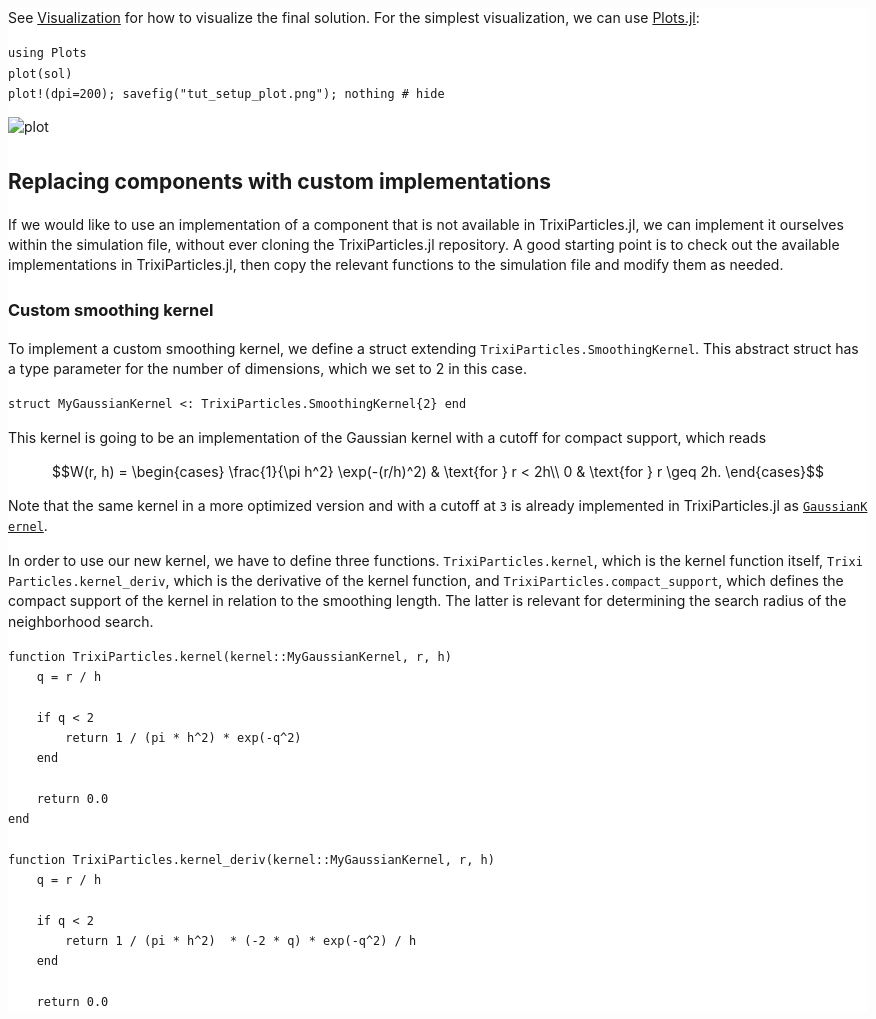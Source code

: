 See [Visualization](@ref) for how to visualize the final solution.
For the simplest visualization, we can use [Plots.jl](https://docs.juliaplots.org/stable/):
```@example tut_setup
using Plots
plot(sol)
plot!(dpi=200); savefig("tut_setup_plot.png"); nothing # hide
```
![plot](tut_setup_plot.png)

## Replacing components with custom implementations

If we would like to use an implementation of a component that is not available
in TrixiParticles.jl, we can implement it ourselves within the simulation file,
without ever cloning the TrixiParticles.jl repository.
A good starting point is to check out the available implementations in
TrixiParticles.jl, then copy the relevant functions to the simulation file
and modify them as needed.

### Custom smoothing kernel

To implement a custom smoothing kernel, we define a struct extending
`TrixiParticles.SmoothingKernel`.
This abstract struct has a type parameter for the number of dimensions,
which we set to 2 in this case.

```@example tut_setup
struct MyGaussianKernel <: TrixiParticles.SmoothingKernel{2} end
```
This kernel is going to be an implementation of the Gaussian kernel with
a cutoff for compact support, which reads
```math
W(r, h) =
\begin{cases}
\frac{1}{\pi h^2} \exp(-(r/h)^2) & \text{for } r < 2h\\
0 & \text{for } r \geq 2h.
\end{cases}
```
Note that the same kernel in a more optimized version and with a cutoff at ``3``
is already implemented in TrixiParticles.jl as [`GaussianKernel`](@ref).

In order to use our new kernel, we have to define three functions.
`TrixiParticles.kernel`, which is the kernel function itself,
`TrixiParticles.kernel_deriv`, which is the derivative of the kernel function,
and `TrixiParticles.compact_support`, which defines the compact support of the
kernel in relation to the smoothing length.
The latter is relevant for determining the search radius of the neighborhood search.

```@example tut_setup
function TrixiParticles.kernel(kernel::MyGaussianKernel, r, h)
    q = r / h

    if q < 2
        return 1 / (pi * h^2) * exp(-q^2)
    end

    return 0.0
end

function TrixiParticles.kernel_deriv(kernel::MyGaussianKernel, r, h)
    q = r / h

    if q < 2
        return 1 / (pi * h^2)  * (-2 * q) * exp(-q^2) / h
    end

    return 0.0
```